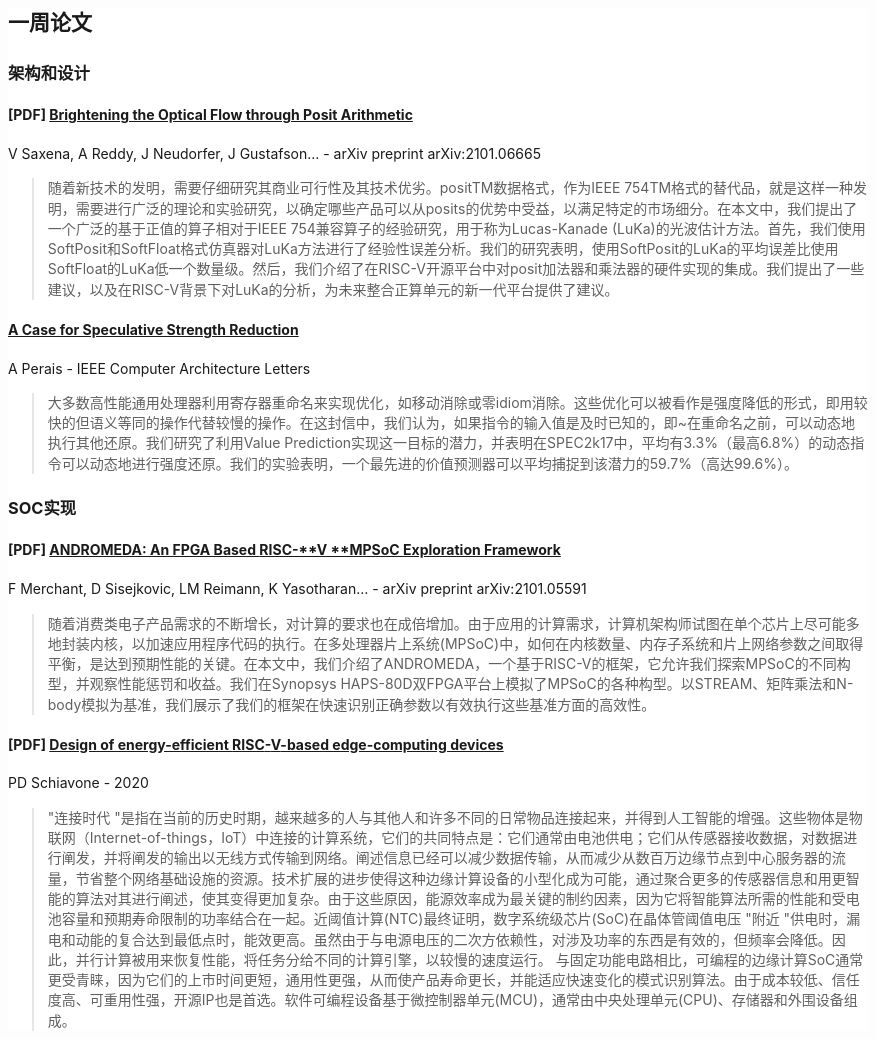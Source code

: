 <a name="MyRXD"></a>
## 一周论文


<a name="E0kdg"></a>
### 架构和设计
<a name="hObMQ"></a>
#### **[PDF]** [Brightening the Optical Flow through Posit Arithmetic](https://arxiv.org/pdf/2101.06665)
V Saxena, A Reddy, J Neudorfer, J Gustafson… - arXiv preprint arXiv:2101.06665
> 随着新技术的发明，需要仔细研究其商业可行性及其技术优劣。positTM数据格式，作为IEEE 754TM格式的替代品，就是这样一种发明，需要进行广泛的理论和实验研究，以确定哪些产品可以从posits的优势中受益，以满足特定的市场细分。在本文中，我们提出了一个广泛的基于正值的算子相对于IEEE 754兼容算子的经验研究，用于称为Lucas-Kanade (LuKa)的光波估计方法。首先，我们使用SoftPosit和SoftFloat格式仿真器对LuKa方法进行了经验性误差分析。我们的研究表明，使用SoftPosit的LuKa的平均误差比使用SoftFloat的LuKa低一个数量级。然后，我们介绍了在RISC-V开源平台中对posit加法器和乘法器的硬件实现的集成。我们提出了一些建议，以及在RISC-V背景下对LuKa的分析，为未来整合正算单元的新一代平台提供了建议。



<a name="UaScX"></a>
#### [A Case for Speculative Strength Reduction](https://www.computer.org/csdl/journal/ca/5555/01/09312392/1q2gxPwA50I)
A Perais - IEEE Computer Architecture Letters
> 大多数高性能通用处理器利用寄存器重命名来实现优化，如移动消除或零idiom消除。这些优化可以被看作是强度降低的形式，即用较快的但语义等同的操作代替较慢的操作。在这封信中，我们认为，如果指令的输入值是及时已知的，即~在重命名之前，可以动态地执行其他还原。我们研究了利用Value Prediction实现这一目标的潜力，并表明在SPEC2k17中，平均有3.3%（最高6.8%）的动态指令可以动态地进行强度还原。我们的实验表明，一个最先进的价值预测器可以平均捕捉到该潜力的59.7%（高达99.6%）。



<a name="txID5"></a>
### SOC实现
<a name="ZxvB4"></a>
#### **[PDF]** [ANDROMEDA: An FPGA Based **RISC**-**V **MPSoC Exploration Framework](https://arxiv.org/pdf/2101.05591)
F Merchant, D Sisejkovic, LM Reimann, K Yasotharan… - arXiv preprint arXiv:2101.05591
> 随着消费类电子产品需求的不断增长，对计算的要求也在成倍增加。由于应用的计算需求，计算机架构师试图在单个芯片上尽可能多地封装内核，以加速应用程序代码的执行。在多处理器片上系统(MPSoC)中，如何在内核数量、内存子系统和片上网络参数之间取得平衡，是达到预期性能的关键。在本文中，我们介绍了ANDROMEDA，一个基于RISC-V的框架，它允许我们探索MPSoC的不同构型，并观察性能惩罚和收益。我们在Synopsys HAPS-80D双FPGA平台上模拟了MPSoC的各种构型。以STREAM、矩阵乘法和N-body模拟为基准，我们展示了我们的框架在快速识别正确参数以有效执行这些基准方面的高效性。

<a name="p7Ytj"></a>
#### **[PDF]** [Design of energy-efficient **RISC**-**V**-based edge-computing devices](https://www.research-collection.ethz.ch/bitstream/handle/20.500.11850/463184/1/Schiavone_PhD_Thesis.pdf)
PD Schiavone - 2020
> "连接时代 "是指在当前的历史时期，越来越多的人与其他人和许多不同的日常物品连接起来，并得到人工智能的增强。这些物体是物联网（Internet-of-things，IoT）中连接的计算系统，它们的共同特点是：它们通常由电池供电；它们从传感器接收数据，对数据进行阐发，并将阐发的输出以无线方式传输到网络。阐述信息已经可以减少数据传输，从而减少从数百万边缘节点到中心服务器的流量，节省整个网络基础设施的资源。技术扩展的进步使得这种边缘计算设备的小型化成为可能，通过聚合更多的传感器信息和用更智能的算法对其进行阐述，使其变得更加复杂。由于这些原因，能源效率成为最关键的制约因素，因为它将智能算法所需的性能和受电池容量和预期寿命限制的功率结合在一起。近阈值计算(NTC)最终证明，数字系统级芯片(SoC)在晶体管阈值电压 "附近 "供电时，漏电和动能的复合达到最低点时，能效更高。虽然由于与电源电压的二次方依赖性，对涉及功率的东西是有效的，但频率会降低。因此，并行计算被用来恢复性能，将任务分给不同的计算引擎，以较慢的速度运行。
> 与固定功能电路相比，可编程的边缘计算SoC通常更受青睐，因为它们的上市时间更短，通用性更强，从而使产品寿命更长，并能适应快速变化的模式识别算法。由于成本较低、信任度高、可重用性强，开源IP也是首选。软件可编程设备基于微控制器单元(MCU)，通常由中央处理单元(CPU)、存储器和外围设备组成。
> 
